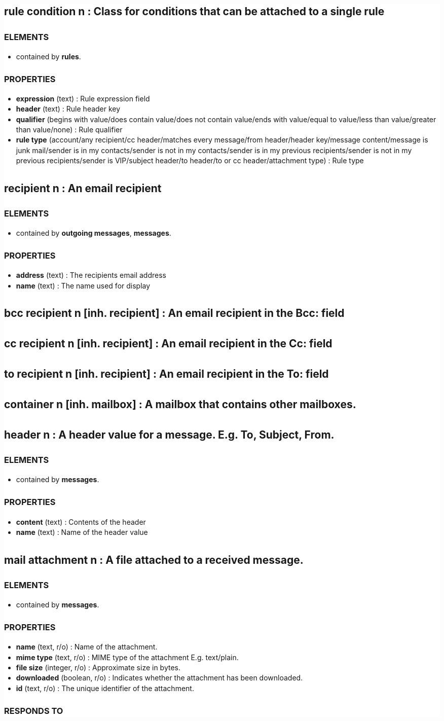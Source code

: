 ## rule condition n : Class for conditions that can be attached to a single rule
### ELEMENTS
- contained by **rules**.
### PROPERTIES
- **expression** (text) : Rule expression field
- **header** (text) : Rule header key
- **qualifier** (begins with value/does contain value/does not contain value/ends with value/equal to value/less than value/greater than value/none) : Rule qualifier
- **rule type** (account/any recipient/cc header/matches every message/from header/header key/message content/message is junk mail/sender is in my contacts/sender is not in my contacts/sender is in my previous recipients/sender is not in my previous recipients/sender is VIP/subject header/to header/to or cc header/attachment type) : Rule type

## recipient n : An email recipient
### ELEMENTS
- contained by **outgoing messages**, **messages**.
### PROPERTIES
- **address** (text) : The recipients email address
- **name** (text) : The name used for display

## bcc recipient n [inh. **recipient**] : An email recipient in the Bcc: field

## cc recipient n [inh. **recipient**] : An email recipient in the Cc: field

## to recipient n [inh. **recipient**] : An email recipient in the To: field

## container n [inh. **mailbox**] : A mailbox that contains other mailboxes.

## header n : A header value for a message. E.g. To, Subject, From.
### ELEMENTS
- contained by **messages**.
### PROPERTIES
- **content** (text) : Contents of the header
- **name** (text) : Name of the header value

## mail attachment n : A file attached to a received message.
### ELEMENTS
- contained by **messages**.
### PROPERTIES
- **name** (text, r/o) : Name of the attachment.
- **mime type** (text, r/o) : MIME type of the attachment E.g. text/plain.
- **file size** (integer, r/o) : Approximate size in bytes.
- **downloaded** (boolean, r/o) : Indicates whether the attachment has been downloaded.
- **id** (text, r/o) : The unique identifier of the attachment.
### RESPONDS TO